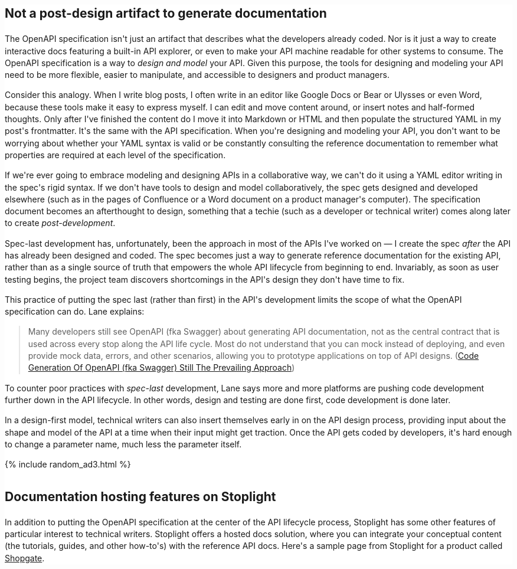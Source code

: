 ## Not a post-design artifact to generate documentation

The OpenAPI specification isn't just an artifact that describes what the developers already coded. Nor is it just a way to create interactive docs featuring a built-in API explorer, or even to make your API machine readable for other systems to consume. The OpenAPI specification is a way to *design and model* your API. Given this purpose, the tools for designing and modeling your API need to be more flexible, easier to manipulate, and accessible to designers and product managers.

Consider this analogy. When I write blog posts, I often write in an editor like Google Docs or Bear or Ulysses or even Word, because these tools make it easy to express myself. I can edit and move content around, or insert notes and half-formed thoughts. Only after I've finished the content do I move it into Markdown or HTML and then populate the structured YAML in my post's frontmatter. It's the same with the API specification. When you're designing and modeling your API, you don't want to be worrying about whether your YAML syntax is valid or be constantly consulting the reference documentation to remember what properties are required at each level of the specification.

If we're ever going to embrace modeling and designing APIs in a collaborative way, we can't do it using a YAML editor writing in the spec's rigid syntax. If we don't have tools to design and model collaboratively, the spec gets designed and developed elsewhere (such as in the pages of Confluence or a Word document on a product manager's computer). The specification document becomes an afterthought to design, something that a techie (such as a developer or technical writer) comes along later to create *post-development*.

Spec-last development has, unfortunately, been the approach in most of the APIs I've worked on &mdash; I create the spec *after* the API has already been designed and coded. The spec becomes just a way to generate reference documentation for the existing API, rather than as a single source of truth that empowers the whole API lifecycle from beginning to end. Invariably, as soon as user testing begins, the project team discovers shortcomings in the API's design they don't have time to fix.

This practice of putting the spec last (rather than first) in the API's development limits the scope of what the OpenAPI specification can do. Lane explains:

> Many developers still see OpenAPI (fka Swagger) about generating API documentation, not as the central contract that is used across every stop along the API life cycle. Most do not understand that you can mock instead of deploying, and even provide mock data, errors, and other scenarios, allowing you to prototype applications on top of API designs. ([Code Generation Of OpenAPI (fka Swagger) Still The Prevailing Approach](http://apievangelist.com/2018/02/14/code-generating-openapi-still-prevailing-approach))

To counter poor practices with *spec-last* development, Lane says more and more platforms are pushing code development further down in the API lifecycle. In other words, design and testing are done first, code development is done later.

In a design-first model, technical writers can also insert themselves early in on the API design process, providing input about the shape and model of the API at a time when their input might get traction. Once the API gets coded by developers, it's hard enough to change a parameter name, much less the parameter itself.

{% include random_ad3.html %}

## Documentation hosting features on Stoplight

In addition to putting the OpenAPI specification at the center of the API lifecycle process, Stoplight has some other features of particular interest to technical writers. Stoplight offers a hosted docs solution, where you can integrate your conceptual content (the tutorials, guides, and other how-to's) with the reference API docs. Here's a sample page from Stoplight for a product called [Shopgate](https://developer.shopgate.com/).
